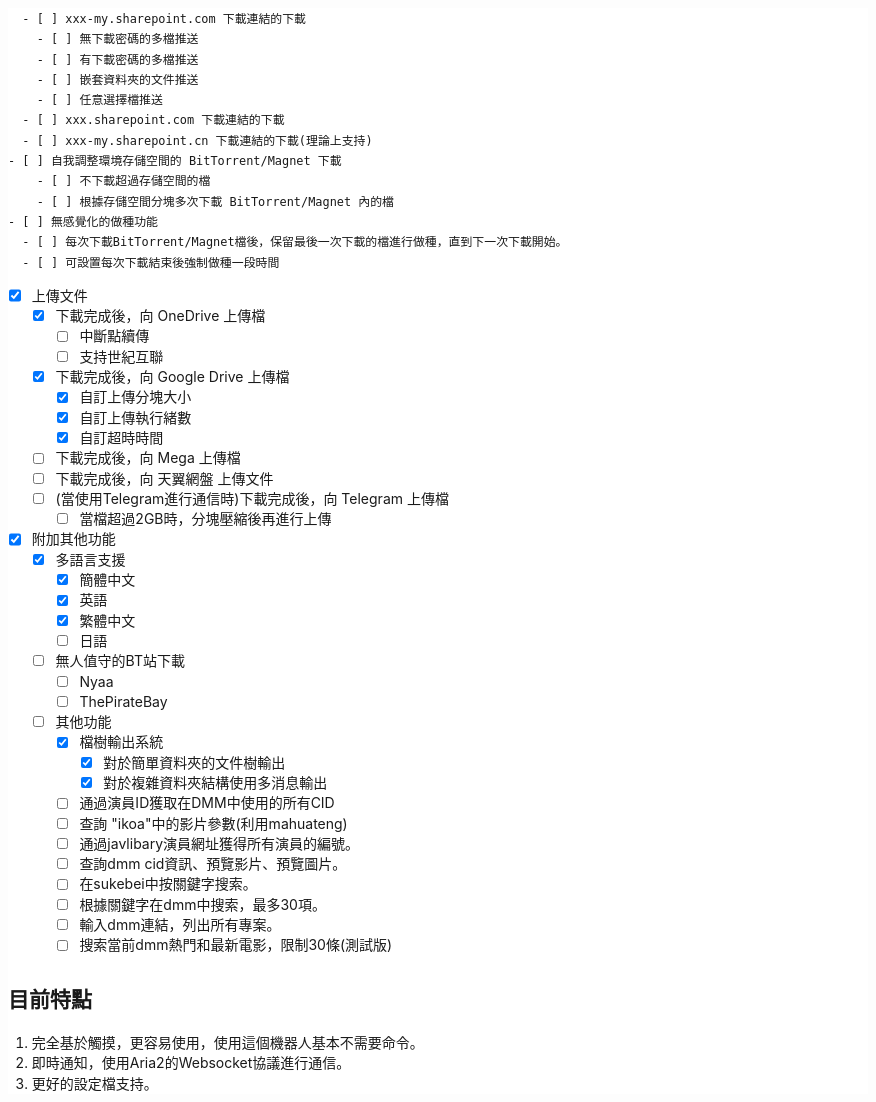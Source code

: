       - [ ] xxx-my.sharepoint.com 下載連結的下載
        - [ ] 無下載密碼的多檔推送
        - [ ] 有下載密碼的多檔推送
        - [ ] 嵌套資料夾的文件推送
        - [ ] 任意選擇檔推送
      - [ ] xxx.sharepoint.com 下載連結的下載
      - [ ] xxx-my.sharepoint.cn 下載連結的下載(理論上支持)
    - [ ] 自我調整環境存儲空間的 BitTorrent/Magnet 下載
        - [ ] 不下載超過存儲空間的檔
        - [ ] 根據存儲空間分塊多次下載 BitTorrent/Magnet 內的檔
    - [ ] 無感覺化的做種功能
      - [ ] 每次下載BitTorrent/Magnet檔後，保留最後一次下載的檔進行做種，直到下一次下載開始。
      - [ ] 可設置每次下載結束後強制做種一段時間
- [x] 上傳文件
    - [x] 下載完成後，向 OneDrive 上傳檔
      - [ ] 中斷點續傳
      - [ ] 支持世紀互聯
    - [x] 下載完成後，向 Google Drive 上傳檔
      - [x] 自訂上傳分塊大小
      - [x] 自訂上傳執行緒數
      - [x] 自訂超時時間
    - [ ] 下載完成後，向 Mega 上傳檔
    - [ ] 下載完成後，向 天翼網盤 上傳文件
    - [ ] (當使用Telegram進行通信時)下載完成後，向 Telegram 上傳檔
      - [ ] 當檔超過2GB時，分塊壓縮後再進行上傳
- [x] 附加其他功能
    - [x] 多語言支援
        - [x] 簡體中文
        - [x] 英語
        - [x] 繁體中文
        - [ ] 日語
    - [ ] 無人值守的BT站下載
        - [ ] Nyaa
        - [ ] ThePirateBay
    - [ ] 其他功能
        - [x] 檔樹輸出系統
            - [x] 對於簡單資料夾的文件樹輸出
            - [x] 對於複雜資料夾結構使用多消息輸出
        - [ ] 通過演員ID獲取在DMM中使用的所有CID
        - [ ] 查詢 "ikoa"中的影片參數(利用mahuateng)
        - [ ] 通過javlibary演員網址獲得所有演員的編號。
        - [ ] 查詢dmm cid資訊、預覽影片、預覽圖片。
        - [ ] 在sukebei中按關鍵字搜索。
        - [ ] 根據關鍵字在dmm中搜索，最多30項。
        - [ ] 輸入dmm連結，列出所有專案。
        - [ ] 搜索當前dmm熱門和最新電影，限制30條(測試版)

## 目前特點

1. 完全基於觸摸，更容易使用，使用這個機器人基本不需要命令。
2. 即時通知，使用Aria2的Websocket協議進行通信。
3. 更好的設定檔支持。
